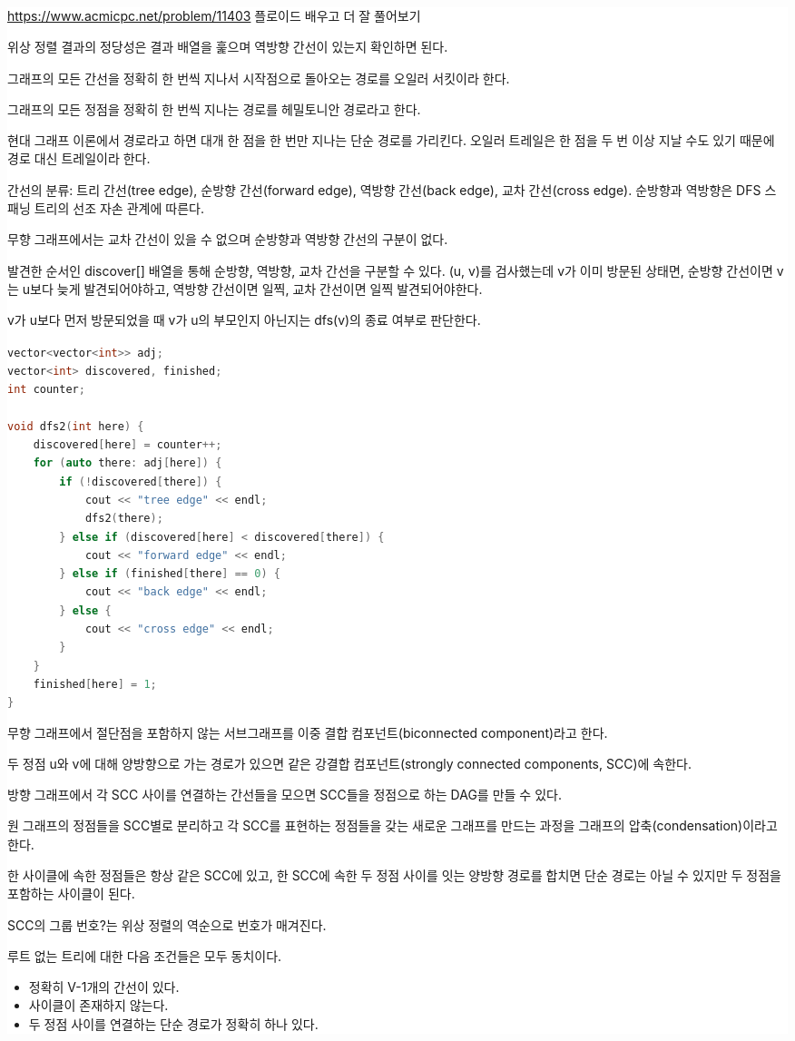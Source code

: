https://www.acmicpc.net/problem/11403 플로이드 배우고 더 잘 풀어보기

위상 정렬 결과의 정당성은 결과 배열을 훑으며 역방향 간선이 있는지 확인하면 된다.

그래프의 모든 간선을 정확히 한 번씩 지나서 시작점으로 돌아오는 경로를 오일러 서킷이라 한다.

그래프의 모든 정점을 정확히 한 번씩 지나는 경로를 헤밀토니안 경로라고 한다.

현대 그래프 이론에서 경로라고 하면 대개 한 점을 한 번만 지나는 단순 경로를 가리킨다. 오일러 트레일은 한 점을 두 번 이상 지날 수도 있기 때문에 경로 대신 트레일이라 한다.

간선의 분류: 트리 간선(tree edge), 순방향 간선(forward edge), 역방향 간선(back edge), 교차 간선(cross edge). 순방향과 역방향은 DFS 스패닝 트리의 선조 자손 관계에 따른다.

무향 그래프에서는 교차 간선이 있을 수 없으며 순방향과 역방향 간선의 구분이 없다.

발견한 순서인 discover[] 배열을 통해 순방향, 역방향, 교차 간선을 구분할 수 있다. (u, v)를 검사했는데 v가 이미 방문된 상태면, 순방향 간선이면 v는 u보다 늦게 발견되어야하고, 역방향 간선이면 일찍, 교차 간선이면 일찍 발견되어야한다.

v가 u보다 먼저 방문되었을 때 v가 u의 부모인지 아닌지는 dfs(v)의 종료 여부로 판단한다.

```cpp
vector<vector<int>> adj;
vector<int> discovered, finished;
int counter;

void dfs2(int here) {
    discovered[here] = counter++;
    for (auto there: adj[here]) {
        if (!discovered[there]) {
            cout << "tree edge" << endl;
            dfs2(there);
        } else if (discovered[here] < discovered[there]) {
            cout << "forward edge" << endl;
        } else if (finished[there] == 0) {
            cout << "back edge" << endl;
        } else {
            cout << "cross edge" << endl;
        }
    }
    finished[here] = 1;
}
```

무향 그래프에서 절단점을 포함하지 않는 서브그래프를 이중 결합 컴포넌트(biconnected component)라고 한다.

두 정점 u와 v에 대해 양방향으로 가는 경로가 있으면 같은 강결합 컴포넌트(strongly connected components, SCC)에 속한다.

방향 그래프에서 각 SCC 사이를 연결하는 간선들을 모으면 SCC들을 정점으로 하는 DAG를 만들 수 있다.

원 그래프의 정점들을 SCC별로 분리하고 각 SCC를 표현하는 정점들을 갖는 새로운 그래프를 만드는 과정을 그래프의 압축(condensation)이라고 한다.

한 사이클에 속한 정점들은 항상 같은 SCC에 있고, 한 SCC에 속한 두 정점 사이를 잇는 양방향 경로를 합치면 단순 경로는 아닐 수 있지만 두 정점을 포함하는 사이클이 된다.

SCC의 그룹 번호?는 위상 정렬의 역순으로 번호가 매겨진다.

루트 없는 트리에 대한 다음 조건들은 모두 동치이다.

- 정확히 V-1개의 간선이 있다.
- 사이클이 존재하지 않는다.
- 두 정점 사이를 연결하는 단순 경로가 정확히 하나 있다.
